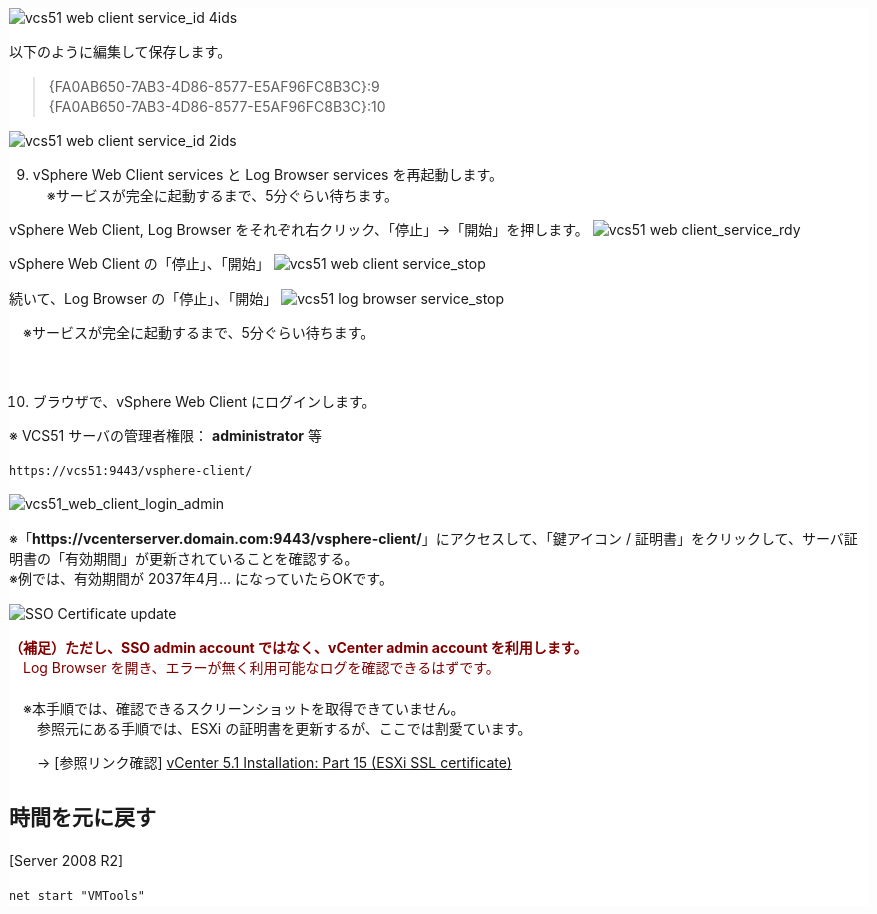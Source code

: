 ![vcs51 web client service_id 4ids](https://kiyo-kad.github.io/kiyo-kad/images/vcs51/vcs51_web_client_service_id_01.png)

以下のように編集して保存します。

> {FA0AB650-7AB3-4D86-8577-E5AF96FC8B3C}:9  
> {FA0AB650-7AB3-4D86-8577-E5AF96FC8B3C}:10  

![vcs51 web client service_id 2ids](https://kiyo-kad.github.io/kiyo-kad/images/vcs51/vcs51_web_client_service_id_02.png)


9. vSphere Web Client services と Log Browser services を再起動します。  
　※サービスが完全に起動するまで、5分ぐらい待ちます。  


vSphere Web Client, Log Browser をそれぞれ右クリック、「停止」→「開始」を押します。
![vcs51 web client_service_rdy](https://kiyo-kad.github.io/kiyo-kad/images/vcs51/vcs51_web_client_service_rdy.png)

vSphere Web Client の「停止」、「開始」
![vcs51 web client service_stop](https://kiyo-kad.github.io/kiyo-kad/images/vcs51/vcs51_web_client_service_stop.png)

続いて、Log Browser の「停止」、「開始」
![vcs51 log browser service_stop](https://kiyo-kad.github.io/kiyo-kad/images/vcs51/vcs51_log_browser_service_stop.png)

　※サービスが完全に起動するまで、5分ぐらい待ちます。  

　<br />

10. ブラウザで、vSphere Web Client にログインします。  

※ VCS51 サーバの管理者権限： **administrator** 等  

```
https://vcs51:9443/vsphere-client/
```

![vcs51_web_client_login_admin](https://kiyo-kad.github.io/kiyo-kad/images/vcs51/vcs51_web_client_login_admin.png)

※「**https\://vcenterserver.domain.com:9443/vsphere-client/**」にアクセスして、「鍵アイコン / 証明書」をクリックして、サーバ証明書の「有効期間」が更新されていることを確認する。  
※例では、有効期間が 2037年4月... になっていたらOKです。

![SSO Certificate update](https://kiyo-kad.github.io/kiyo-kad/images/vcs51/vcs51_SSO_Certificate_update_1.PNG)


<span style="color: #800000;">**（補足）ただし、SSO admin account ではなく、vCenter admin account を利用します。**  
　Log Browser を開き、エラーが無く利用可能なログを確認できるはずです。</span>  
　<br />
　※本手順では、確認できるスクリーンショットを取得できていません。  
　　参照元にある手順では、ESXi の証明書を更新するが、ここでは割愛ています。  

　　→ [参照リンク確認]  [vCenter 5.1 Installation: Part 15 (ESXi SSL certificate)](https://www.derekseaman.com/2013/02/vmware-vcenter-51-installation-part-15.html)

## 時間を元に戻す  

[Server 2008 R2]
```
net start "VMTools"
```

